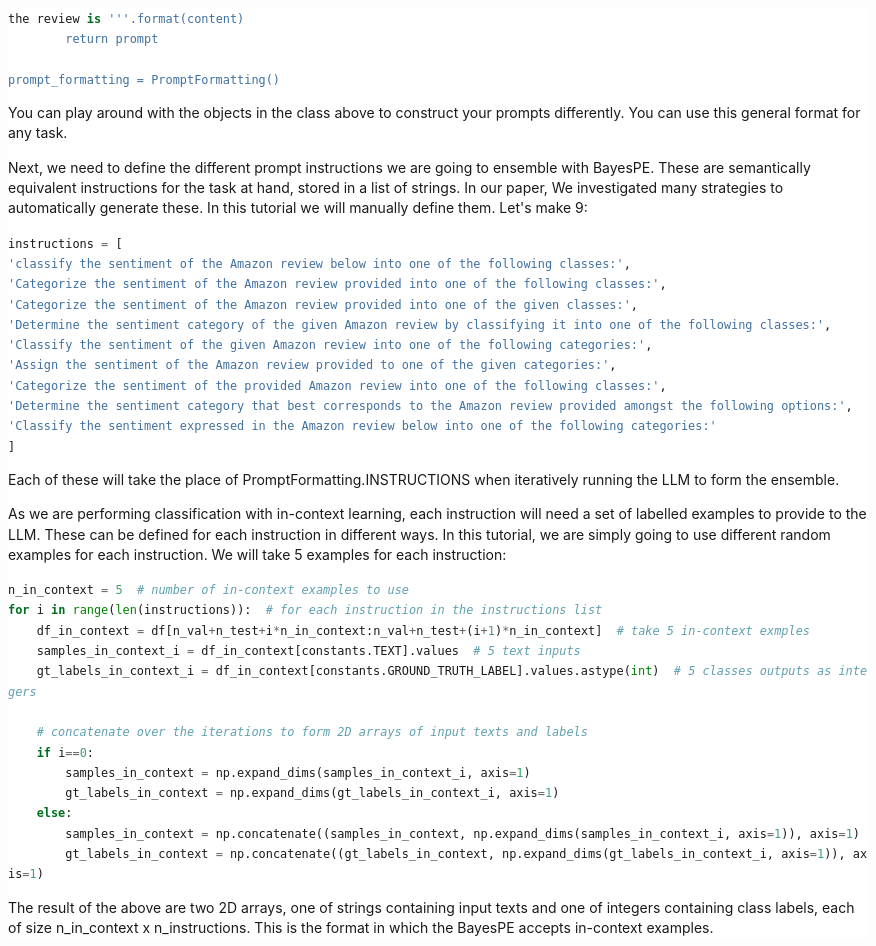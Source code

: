 ```python
the review is '''.format(content)
        return prompt

prompt_formatting = PromptFormatting()
 ```
You can play around with the objects in the 
class above to construct your prompts differently.
You can use this general format for any task.

Next, we need to define the different prompt instructions we are going to ensemble with
BayesPE. These are semantically equivalent instructions for the task at hand, stored in a list of strings. In our paper,
We investigated many strategies to automatically generate these. In this tutorial we will manually 
define them. Let's make 9:
```python
instructions = [
'classify the sentiment of the Amazon review below into one of the following classes:',
'Categorize the sentiment of the Amazon review provided into one of the following classes:',
'Categorize the sentiment of the Amazon review provided into one of the given classes:',
'Determine the sentiment category of the given Amazon review by classifying it into one of the following classes:',
'Classify the sentiment of the given Amazon review into one of the following categories:',
'Assign the sentiment of the Amazon review provided to one of the given categories:',
'Categorize the sentiment of the provided Amazon review into one of the following classes:',
'Determine the sentiment category that best corresponds to the Amazon review provided amongst the following options:',
'Classify the sentiment expressed in the Amazon review below into one of the following categories:'
]
 ```
Each of these will take the place of PromptFormatting.INSTRUCTIONS when iteratively running 
the LLM to form the ensemble.

As we are performing classification with in-context learning, each instruction will need a
set of labelled examples to provide to the LLM. These can be defined for each instruction in
different ways. In this tutorial, we are simply going to use different random examples for
each instruction. We will take 5 examples for each instruction:
```python
n_in_context = 5  # number of in-context examples to use
for i in range(len(instructions)):  # for each instruction in the instructions list
    df_in_context = df[n_val+n_test+i*n_in_context:n_val+n_test+(i+1)*n_in_context]  # take 5 in-context exmples
    samples_in_context_i = df_in_context[constants.TEXT].values  # 5 text inputs
    gt_labels_in_context_i = df_in_context[constants.GROUND_TRUTH_LABEL].values.astype(int)  # 5 classes outputs as integers
    
    # concatenate over the iterations to form 2D arrays of input texts and labels
    if i==0:
        samples_in_context = np.expand_dims(samples_in_context_i, axis=1)
        gt_labels_in_context = np.expand_dims(gt_labels_in_context_i, axis=1)
    else:
        samples_in_context = np.concatenate((samples_in_context, np.expand_dims(samples_in_context_i, axis=1)), axis=1)
        gt_labels_in_context = np.concatenate((gt_labels_in_context, np.expand_dims(gt_labels_in_context_i, axis=1)), axis=1)
 ```
The result of the above are two 2D arrays, one of strings containing input texts and 
one of integers containing class labels, each of size n_in_context x n_instructions.
This is the format in which the BayesPE accepts in-context examples.
